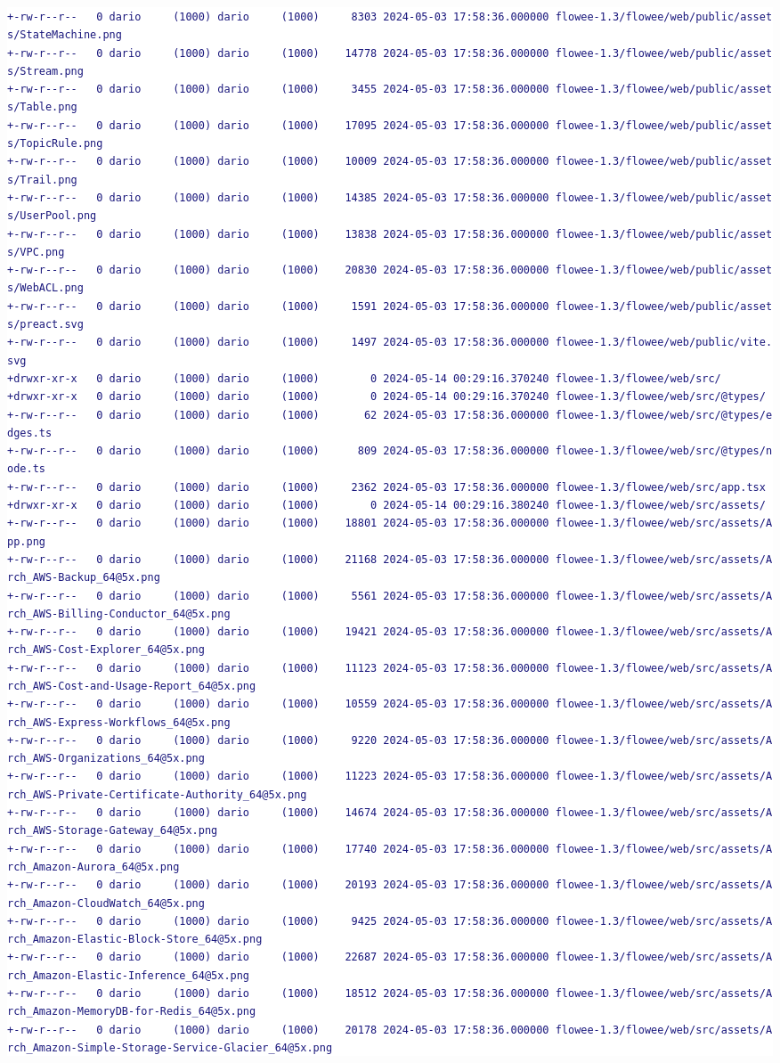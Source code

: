 ```diff
+-rw-r--r--   0 dario     (1000) dario     (1000)     8303 2024-05-03 17:58:36.000000 flowee-1.3/flowee/web/public/assets/StateMachine.png
+-rw-r--r--   0 dario     (1000) dario     (1000)    14778 2024-05-03 17:58:36.000000 flowee-1.3/flowee/web/public/assets/Stream.png
+-rw-r--r--   0 dario     (1000) dario     (1000)     3455 2024-05-03 17:58:36.000000 flowee-1.3/flowee/web/public/assets/Table.png
+-rw-r--r--   0 dario     (1000) dario     (1000)    17095 2024-05-03 17:58:36.000000 flowee-1.3/flowee/web/public/assets/TopicRule.png
+-rw-r--r--   0 dario     (1000) dario     (1000)    10009 2024-05-03 17:58:36.000000 flowee-1.3/flowee/web/public/assets/Trail.png
+-rw-r--r--   0 dario     (1000) dario     (1000)    14385 2024-05-03 17:58:36.000000 flowee-1.3/flowee/web/public/assets/UserPool.png
+-rw-r--r--   0 dario     (1000) dario     (1000)    13838 2024-05-03 17:58:36.000000 flowee-1.3/flowee/web/public/assets/VPC.png
+-rw-r--r--   0 dario     (1000) dario     (1000)    20830 2024-05-03 17:58:36.000000 flowee-1.3/flowee/web/public/assets/WebACL.png
+-rw-r--r--   0 dario     (1000) dario     (1000)     1591 2024-05-03 17:58:36.000000 flowee-1.3/flowee/web/public/assets/preact.svg
+-rw-r--r--   0 dario     (1000) dario     (1000)     1497 2024-05-03 17:58:36.000000 flowee-1.3/flowee/web/public/vite.svg
+drwxr-xr-x   0 dario     (1000) dario     (1000)        0 2024-05-14 00:29:16.370240 flowee-1.3/flowee/web/src/
+drwxr-xr-x   0 dario     (1000) dario     (1000)        0 2024-05-14 00:29:16.370240 flowee-1.3/flowee/web/src/@types/
+-rw-r--r--   0 dario     (1000) dario     (1000)       62 2024-05-03 17:58:36.000000 flowee-1.3/flowee/web/src/@types/edges.ts
+-rw-r--r--   0 dario     (1000) dario     (1000)      809 2024-05-03 17:58:36.000000 flowee-1.3/flowee/web/src/@types/node.ts
+-rw-r--r--   0 dario     (1000) dario     (1000)     2362 2024-05-03 17:58:36.000000 flowee-1.3/flowee/web/src/app.tsx
+drwxr-xr-x   0 dario     (1000) dario     (1000)        0 2024-05-14 00:29:16.380240 flowee-1.3/flowee/web/src/assets/
+-rw-r--r--   0 dario     (1000) dario     (1000)    18801 2024-05-03 17:58:36.000000 flowee-1.3/flowee/web/src/assets/App.png
+-rw-r--r--   0 dario     (1000) dario     (1000)    21168 2024-05-03 17:58:36.000000 flowee-1.3/flowee/web/src/assets/Arch_AWS-Backup_64@5x.png
+-rw-r--r--   0 dario     (1000) dario     (1000)     5561 2024-05-03 17:58:36.000000 flowee-1.3/flowee/web/src/assets/Arch_AWS-Billing-Conductor_64@5x.png
+-rw-r--r--   0 dario     (1000) dario     (1000)    19421 2024-05-03 17:58:36.000000 flowee-1.3/flowee/web/src/assets/Arch_AWS-Cost-Explorer_64@5x.png
+-rw-r--r--   0 dario     (1000) dario     (1000)    11123 2024-05-03 17:58:36.000000 flowee-1.3/flowee/web/src/assets/Arch_AWS-Cost-and-Usage-Report_64@5x.png
+-rw-r--r--   0 dario     (1000) dario     (1000)    10559 2024-05-03 17:58:36.000000 flowee-1.3/flowee/web/src/assets/Arch_AWS-Express-Workflows_64@5x.png
+-rw-r--r--   0 dario     (1000) dario     (1000)     9220 2024-05-03 17:58:36.000000 flowee-1.3/flowee/web/src/assets/Arch_AWS-Organizations_64@5x.png
+-rw-r--r--   0 dario     (1000) dario     (1000)    11223 2024-05-03 17:58:36.000000 flowee-1.3/flowee/web/src/assets/Arch_AWS-Private-Certificate-Authority_64@5x.png
+-rw-r--r--   0 dario     (1000) dario     (1000)    14674 2024-05-03 17:58:36.000000 flowee-1.3/flowee/web/src/assets/Arch_AWS-Storage-Gateway_64@5x.png
+-rw-r--r--   0 dario     (1000) dario     (1000)    17740 2024-05-03 17:58:36.000000 flowee-1.3/flowee/web/src/assets/Arch_Amazon-Aurora_64@5x.png
+-rw-r--r--   0 dario     (1000) dario     (1000)    20193 2024-05-03 17:58:36.000000 flowee-1.3/flowee/web/src/assets/Arch_Amazon-CloudWatch_64@5x.png
+-rw-r--r--   0 dario     (1000) dario     (1000)     9425 2024-05-03 17:58:36.000000 flowee-1.3/flowee/web/src/assets/Arch_Amazon-Elastic-Block-Store_64@5x.png
+-rw-r--r--   0 dario     (1000) dario     (1000)    22687 2024-05-03 17:58:36.000000 flowee-1.3/flowee/web/src/assets/Arch_Amazon-Elastic-Inference_64@5x.png
+-rw-r--r--   0 dario     (1000) dario     (1000)    18512 2024-05-03 17:58:36.000000 flowee-1.3/flowee/web/src/assets/Arch_Amazon-MemoryDB-for-Redis_64@5x.png
+-rw-r--r--   0 dario     (1000) dario     (1000)    20178 2024-05-03 17:58:36.000000 flowee-1.3/flowee/web/src/assets/Arch_Amazon-Simple-Storage-Service-Glacier_64@5x.png
```